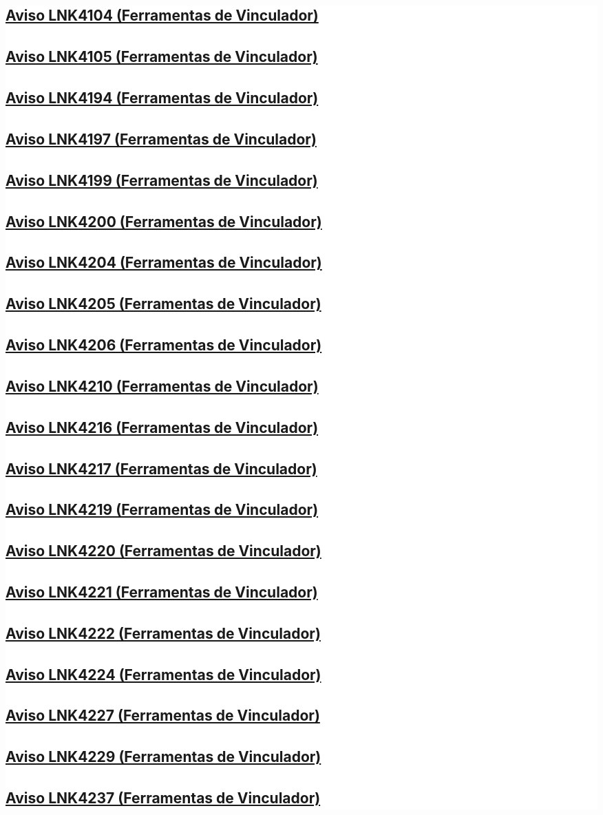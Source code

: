 ## [Aviso LNK4104 (Ferramentas de Vinculador)](linker-tools-warning-lnk4104.md)
## [Aviso LNK4105 (Ferramentas de Vinculador)](linker-tools-warning-lnk4105.md)
## [Aviso LNK4194 (Ferramentas de Vinculador)](linker-tools-warning-lnk4194.md)
## [Aviso LNK4197 (Ferramentas de Vinculador)](linker-tools-warning-lnk4197.md)
## [Aviso LNK4199 (Ferramentas de Vinculador)](linker-tools-warning-lnk4199.md)
## [Aviso LNK4200 (Ferramentas de Vinculador)](linker-tools-warning-lnk4200.md)
## [Aviso LNK4204 (Ferramentas de Vinculador)](linker-tools-warning-lnk4204.md)
## [Aviso LNK4205 (Ferramentas de Vinculador)](linker-tools-warning-lnk4205.md)
## [Aviso LNK4206 (Ferramentas de Vinculador)](linker-tools-warning-lnk4206.md)
## [Aviso LNK4210 (Ferramentas de Vinculador)](linker-tools-warning-lnk4210.md)
## [Aviso LNK4216 (Ferramentas de Vinculador)](linker-tools-warning-lnk4216.md)
## [Aviso LNK4217 (Ferramentas de Vinculador)](linker-tools-warning-lnk4217.md)
## [Aviso LNK4219 (Ferramentas de Vinculador)](linker-tools-warning-lnk4219.md)
## [Aviso LNK4220 (Ferramentas de Vinculador)](linker-tools-warning-lnk4220.md)
## [Aviso LNK4221 (Ferramentas de Vinculador)](linker-tools-warning-lnk4221.md)
## [Aviso LNK4222 (Ferramentas de Vinculador)](linker-tools-warning-lnk4222.md)
## [Aviso LNK4224 (Ferramentas de Vinculador)](linker-tools-warning-lnk4224.md)
## [Aviso LNK4227 (Ferramentas de Vinculador)](linker-tools-warning-lnk4227.md)
## [Aviso LNK4229 (Ferramentas de Vinculador)](linker-tools-warning-lnk4229.md)
## [Aviso LNK4237 (Ferramentas de Vinculador)](linker-tools-warning-lnk4237.md)